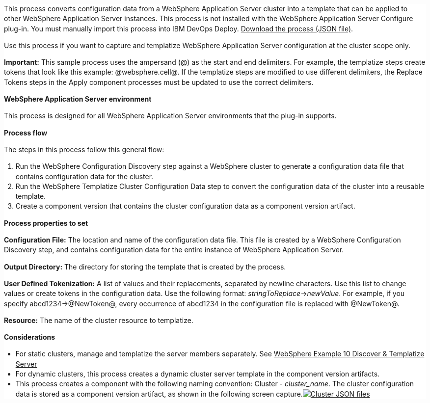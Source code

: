 

This process converts configuration data from a WebSphere Application Server cluster into a template that can be applied to other WebSphere Application Server instances. This process is not installed with the WebSphere Application Server Configure plug-in. You must manually import this process into IBM DevOps Deploy. [Download the process (JSON file)](https://github.com/UrbanCode/IBM-UCD-PLUGINS/blob/main/files/WebSphereConfiguration/SampleProcesses/GenericProcessSample11.json).

Use this process if you want to capture and templatize WebSphere Application Server configuration at the cluster scope only.

**Important:** This sample process uses the ampersand (@) as the start and end delimiters. For example, the templatize steps create tokens that look like this example: @websphere.cell@. If the templatize steps are modified to use different delimiters, the Replace Tokens steps in the Apply component processes must be updated to use the correct delimiters.

**WebSphere Application Server environment**

This process is designed for all WebSphere Application Server environments that the plug-in supports.

**Process flow**

The steps in this process follow this general flow:

1. Run the WebSphere Configuration Discovery step against a WebSphere cluster to generate a configuration data file that contains configuration data for the cluster.
2. Run the WebSphere Templatize Cluster Configuration Data step to convert the configuration data of the cluster into a reusable template.
3. Create a component version that contains the cluster configuration data as a component version artifact.

**Process properties to set**

**Configuration File:** The location and name of the configuration data file. This file is created by a WebSphere Configuration Discovery step, and contains configuration data for the entire instance of WebSphere Application Server.

**Output Directory:** The directory for storing the template that is created by the process.

**User Defined Tokenization:** A list of values and their replacements, separated by newline characters. Use this list to change values or create tokens in the configuration data. Use the following format: *stringToReplace*->*newValue*. For example, if you specify abcd1234->@NewToken@, every occurrence of abcd1234 in the configuration file is replaced with @NewToken@.

**Resource:** The name of the cluster resource to templatize.

**Considerations**

* For static clusters, manage and templatize the server members separately. See [WebSphere Example 10 Discover & Templatize Server](#websphere--example-10--discover--templatize-server-configuration-data)
* For dynamic clusters, this process creates a dynamic cluster server template in the component version artifacts.
* This process creates a component with the following naming convention: Cluster - *cluster\_name*. The cluster configuration data is stored as a component version artifact, as shown in the following screen capture.[![Cluster JSON files](media/process11.png)](media/process11.png)

